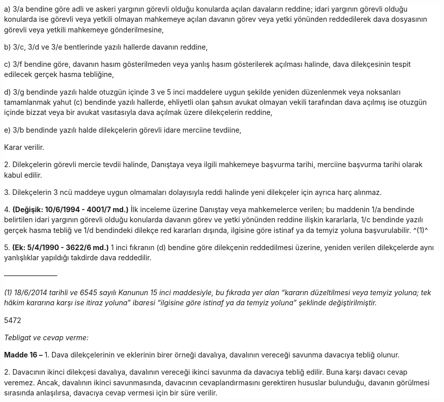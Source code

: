 a\) 3/a bendine göre adli ve askeri yargının görevli olduğu konularda
açılan davaların reddine; idari yargının görevli olduğu konularda ise
görevli veya yetkili olmayan mahkemeye açılan davanın görev veya yetki
yönünden reddedilerek dava dosyasının görevli veya yetkili mahkemeye
gönderilmesine,

b\) 3/c, 3/d ve 3/e bentlerinde yazılı hallerde davanın reddine,

c\) 3/f bendine göre, davanın hasım gösterilmeden veya yanlış hasım
gösterilerek açılması halinde, dava dilekçesinin tespit edilecek gerçek
hasma tebliğine,

d\) 3/g bendinde yazılı halde otuzgün içinde 3 ve 5 inci maddelere uygun
şekilde yeniden düzenlenmek veya noksanları tamamlanmak yahut (c)
bendinde yazılı hallerde, ehliyetli olan şahsın avukat olmayan vekili
tarafından dava açılmış ise otuzgün içinde bizzat veya bir avukat
vasıtasıyla dava açılmak üzere dilekçelerin reddine,

e\) 3/b bendinde yazılı halde dilekçelerin görevli idare merciine
tevdiine,

Karar verilir.

2\. Dilekçelerin görevli mercie tevdii halinde, Danıştaya veya ilgili
mahkemeye başvurma tarihi, merciine başvurma tarihi olarak kabul edilir.

3\. Dilekçelerin 3 ncü maddeye uygun olmamaları dolayısıyla reddi halinde
yeni dilekçeler için ayrıca harç alınmaz.

4\. **(Değişik: 10/6/1994 - 4001/7 md.)** İlk inceleme üzerine Danıştay
veya mahkemelerce verilen; bu maddenin 1/a bendinde belirtilen idari
yargının görevli olduğu konularda davanın görev ve yetki yönünden
reddine ilişkin kararlarla, 1/c bendinde yazılı gerçek hasma tebliğ ve
1/d bendindeki dilekçe red kararları dışında, ilgisine göre istinaf ya
da temyiz yoluna başvurulabilir. ^(1)^

5\. **(Ek: 5/4/1990 - 3622/6 md.)** 1 inci fıkranın (d) bendine göre
dilekçenin reddedilmesi üzerine, yeniden verilen dilekçelerde aynı
yanlışlıklar yapıldığı takdirde dava reddedilir.

–––––––––––––––

*(1) 18/6/2014 tarihli ve 6545 sayılı Kanunun 15 inci maddesiyle, bu
fıkrada yer alan “kararın düzeltilmesi veya temyiz yoluna; tek hâkim
kararına karşı ise itiraz yoluna” ibaresi “ilgisine göre istinaf ya da
temyiz yoluna” şeklinde değiştirilmiştir.*

5472

*Tebligat ve cevap verme:*

**Madde 16 –** 1. Dava dilekçelerinin ve eklerinin birer örneği
davalıya, davalının vereceği savunma davacıya tebliğ olunur.

2\. Davacının ikinci dilekçesi davalıya, davalının vereceği ikinci
savunma da davacıya tebliğ edilir. Buna karşı davacı cevap veremez.
Ancak, davalının ikinci savunmasında, davacının cevaplandırmasını
gerektiren hususlar bulunduğu, davanın görülmesi sırasında anlaşılırsa,
davacıya cevap vermesi için bir süre verilir.

